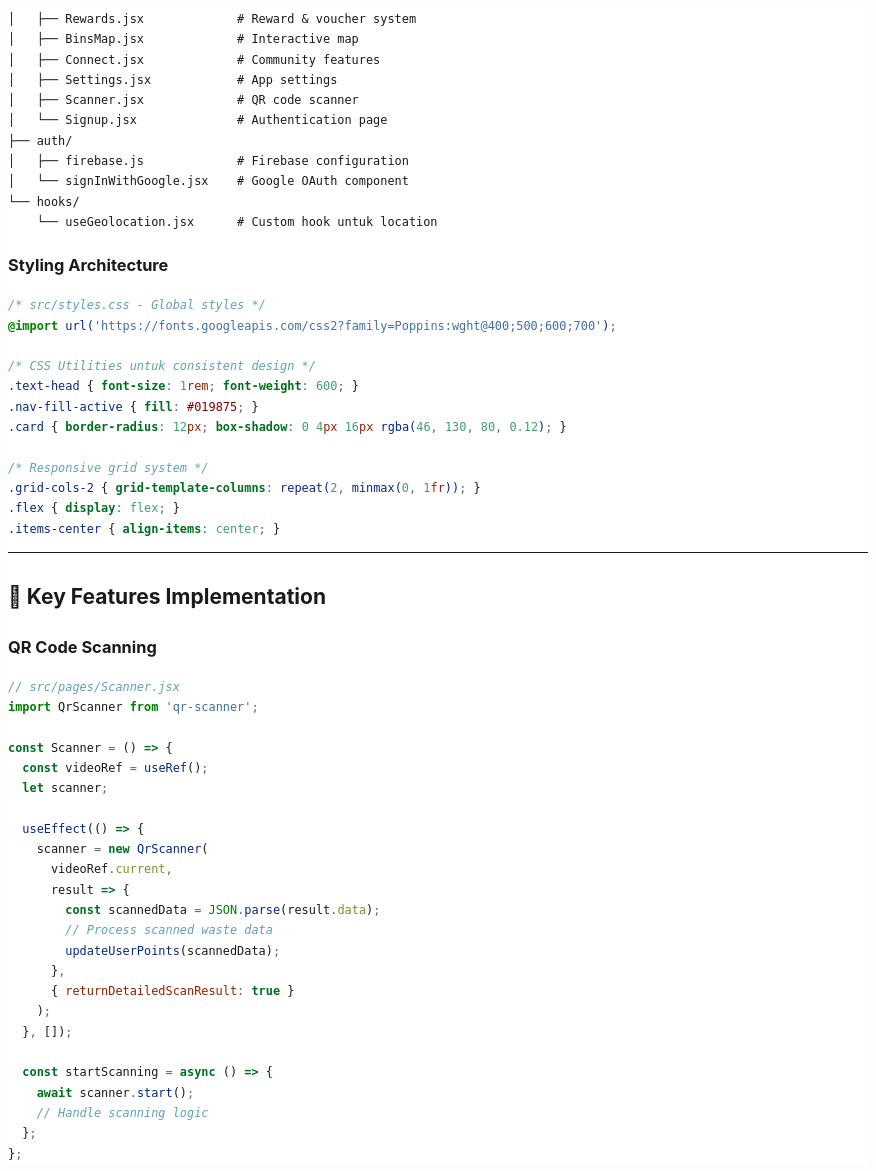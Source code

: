 ```
│   ├── Rewards.jsx             # Reward & voucher system
│   ├── BinsMap.jsx             # Interactive map
│   ├── Connect.jsx             # Community features
│   ├── Settings.jsx            # App settings
│   ├── Scanner.jsx             # QR code scanner
│   └── Signup.jsx              # Authentication page
├── auth/
│   ├── firebase.js             # Firebase configuration
│   └── signInWithGoogle.jsx    # Google OAuth component
└── hooks/
    └── useGeolocation.jsx      # Custom hook untuk location
```

### **Styling Architecture**
```css
/* src/styles.css - Global styles */
@import url('https://fonts.googleapis.com/css2?family=Poppins:wght@400;500;600;700');

/* CSS Utilities untuk consistent design */
.text-head { font-size: 1rem; font-weight: 600; }
.nav-fill-active { fill: #019875; }
.card { border-radius: 12px; box-shadow: 0 4px 16px rgba(46, 130, 80, 0.12); }

/* Responsive grid system */
.grid-cols-2 { grid-template-columns: repeat(2, minmax(0, 1fr)); }
.flex { display: flex; }
.items-center { align-items: center; }
```

---

## 📱 Key Features Implementation

### **QR Code Scanning**
```javascript
// src/pages/Scanner.jsx
import QrScanner from 'qr-scanner';

const Scanner = () => {
  const videoRef = useRef();
  let scanner;

  useEffect(() => {
    scanner = new QrScanner(
      videoRef.current, 
      result => {
        const scannedData = JSON.parse(result.data);
        // Process scanned waste data
        updateUserPoints(scannedData);
      },
      { returnDetailedScanResult: true }
    );
  }, []);

  const startScanning = async () => {
    await scanner.start();
    // Handle scanning logic
  };
};
```
